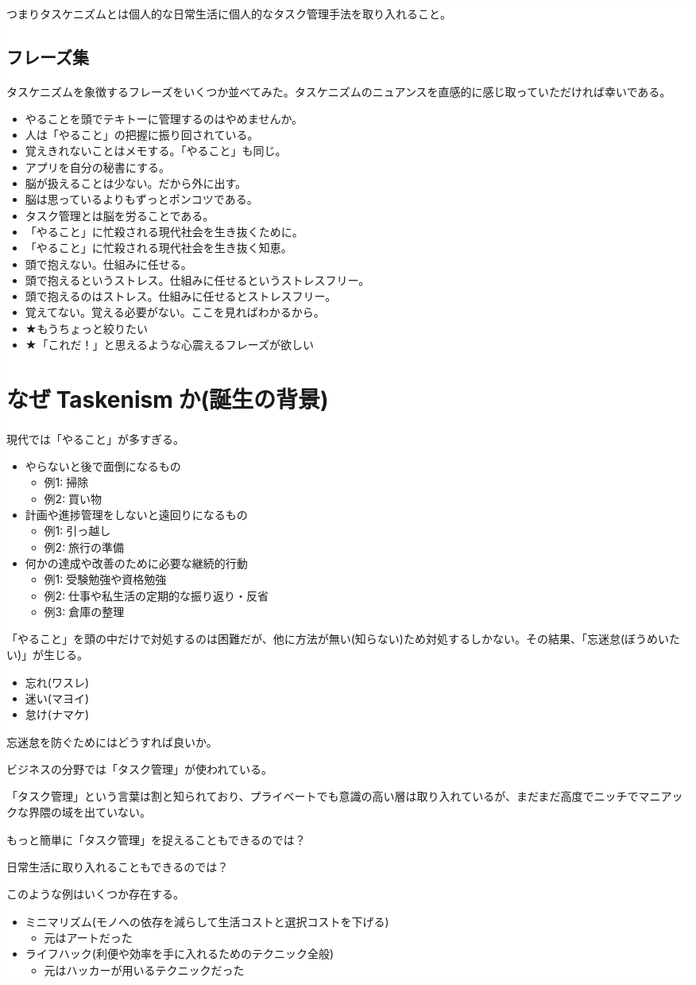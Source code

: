 つまりタスケニズムとは個人的な日常生活に個人的なタスク管理手法を取り入れること。

## フレーズ集
タスケニズムを象徴するフレーズをいくつか並べてみた。タスケニズムのニュアンスを直感的に感じ取っていただければ幸いである。

- やることを頭でテキトーに管理するのはやめませんか。
- 人は「やること」の把握に振り回されている。
- 覚えきれないことはメモする。「やること」も同じ。
- アプリを自分の秘書にする。
- 脳が扱えることは少ない。だから外に出す。
- 脳は思っているよりもずっとポンコツである。
- タスク管理とは脳を労ることである。
- 「やること」に忙殺される現代社会を生き抜くために。
- 「やること」に忙殺される現代社会を生き抜く知恵。
- 頭で抱えない。仕組みに任せる。
- 頭で抱えるというストレス。仕組みに任せるというストレスフリー。
- 頭で抱えるのはストレス。仕組みに任せるとストレスフリー。
- 覚えてない。覚える必要がない。ここを見ればわかるから。
- ★もうちょっと絞りたい
- ★「これだ！」と思えるような心震えるフレーズが欲しい

# なぜ Taskenism か(誕生の背景)
現代では「やること」が多すぎる。

- やらないと後で面倒になるもの
  - 例1: 掃除
  - 例2: 買い物
- 計画や進捗管理をしないと遠回りになるもの
  - 例1: 引っ越し
  - 例2: 旅行の準備
- 何かの達成や改善のために必要な継続的行動
  - 例1: 受験勉強や資格勉強
  - 例2: 仕事や私生活の定期的な振り返り・反省
  - 例3: 倉庫の整理

「やること」を頭の中だけで対処するのは困難だが、他に方法が無い(知らない)ため対処するしかない。その結果、「忘迷怠(ぼうめいたい)」が生じる。

- 忘れ(ワスレ)
- 迷い(マヨイ)
- 怠け(ナマケ)

忘迷怠を防ぐためにはどうすれば良いか。

ビジネスの分野では「タスク管理」が使われている。

「タスク管理」という言葉は割と知られており、プライベートでも意識の高い層は取り入れているが、まだまだ高度でニッチでマニアックな界隈の域を出ていない。

もっと簡単に「タスク管理」を捉えることもできるのでは？

日常生活に取り入れることもできるのでは？

このような例はいくつか存在する。

- ミニマリズム(モノへの依存を減らして生活コストと選択コストを下げる)
  - 元はアートだった
- ライフハック(利便や効率を手に入れるためのテクニック全般)
  - 元はハッカーが用いるテクニックだった
